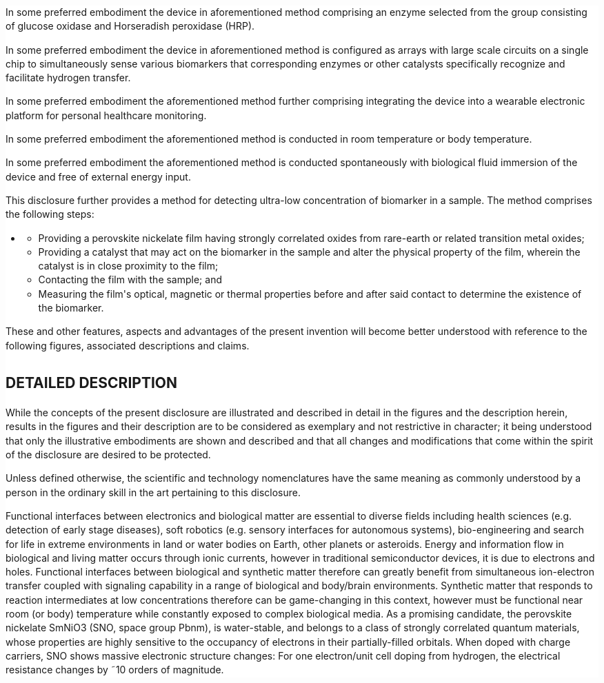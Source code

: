 In some preferred embodiment the device in aforementioned method comprising an enzyme selected from the group consisting of glucose oxidase and Horseradish peroxidase (HRP).

In some preferred embodiment the device in aforementioned method is configured as arrays with large scale circuits on a single chip to simultaneously sense various biomarkers that corresponding enzymes or other catalysts specifically recognize and facilitate hydrogen transfer.

In some preferred embodiment the aforementioned method further comprising integrating the device into a wearable electronic platform for personal healthcare monitoring.

In some preferred embodiment the aforementioned method is conducted in room temperature or body temperature.

In some preferred embodiment the aforementioned method is conducted spontaneously with biological fluid immersion of the device and free of external energy input.

This disclosure further provides a method for detecting ultra-low concentration of biomarker in a sample. The method comprises the following steps:


- - Providing a perovskite nickelate film having strongly correlated
    oxides from rare-earth or related transition metal oxides;
  - Providing a catalyst that may act on the biomarker in the sample and
    alter the physical property of the film, wherein the catalyst is in
    close proximity to the film;
  - Contacting the film with the sample; and
  - Measuring the film's optical, magnetic or thermal properties before
    and after said contact to determine the existence of the biomarker.

These and other features, aspects and advantages of the present invention will become better understood with reference to the following figures, associated descriptions and claims.

## DETAILED DESCRIPTION

While the concepts of the present disclosure are illustrated and described in detail in the figures and the description herein, results in the figures and their description are to be considered as exemplary and not restrictive in character; it being understood that only the illustrative embodiments are shown and described and that all changes and modifications that come within the spirit of the disclosure are desired to be protected.

Unless defined otherwise, the scientific and technology nomenclatures have the same meaning as commonly understood by a person in the ordinary skill in the art pertaining to this disclosure.

Functional interfaces between electronics and biological matter are essential to diverse fields including health sciences (e.g. detection of early stage diseases), soft robotics (e.g. sensory interfaces for autonomous systems), bio-engineering and search for life in extreme environments in land or water bodies on Earth, other planets or asteroids. Energy and information flow in biological and living matter occurs through ionic currents, however in traditional semiconductor devices, it is due to electrons and holes. Functional interfaces between biological and synthetic matter therefore can greatly benefit from simultaneous ion-electron transfer coupled with signaling capability in a range of biological and body/brain environments. Synthetic matter that responds to reaction intermediates at low concentrations therefore can be game-changing in this context, however must be functional near room (or body) temperature while constantly exposed to complex biological media. As a promising candidate, the perovskite nickelate SmNiO3 (SNO, space group Pbnm), is water-stable, and belongs to a class of strongly correlated quantum materials, whose properties are highly sensitive to the occupancy of electrons in their partially-filled orbitals. When doped with charge carriers, SNO shows massive electronic structure changes: For one electron/unit cell doping from hydrogen, the electrical resistance changes by ˜10 orders of magnitude.
